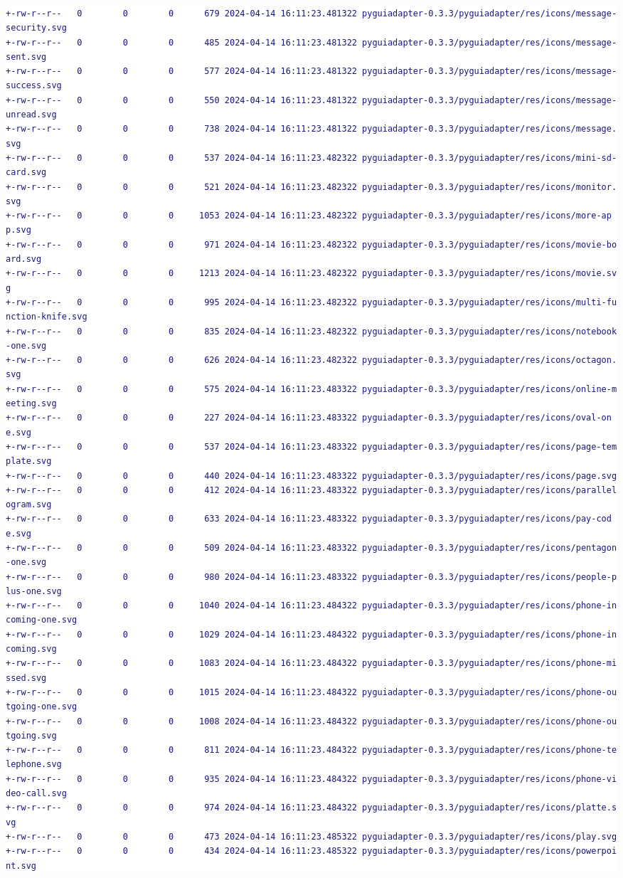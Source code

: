 ```diff
+-rw-r--r--   0        0        0      679 2024-04-14 16:11:23.481322 pyguiadapter-0.3.3/pyguiadapter/res/icons/message-security.svg
+-rw-r--r--   0        0        0      485 2024-04-14 16:11:23.481322 pyguiadapter-0.3.3/pyguiadapter/res/icons/message-sent.svg
+-rw-r--r--   0        0        0      577 2024-04-14 16:11:23.481322 pyguiadapter-0.3.3/pyguiadapter/res/icons/message-success.svg
+-rw-r--r--   0        0        0      550 2024-04-14 16:11:23.481322 pyguiadapter-0.3.3/pyguiadapter/res/icons/message-unread.svg
+-rw-r--r--   0        0        0      738 2024-04-14 16:11:23.481322 pyguiadapter-0.3.3/pyguiadapter/res/icons/message.svg
+-rw-r--r--   0        0        0      537 2024-04-14 16:11:23.482322 pyguiadapter-0.3.3/pyguiadapter/res/icons/mini-sd-card.svg
+-rw-r--r--   0        0        0      521 2024-04-14 16:11:23.482322 pyguiadapter-0.3.3/pyguiadapter/res/icons/monitor.svg
+-rw-r--r--   0        0        0     1053 2024-04-14 16:11:23.482322 pyguiadapter-0.3.3/pyguiadapter/res/icons/more-app.svg
+-rw-r--r--   0        0        0      971 2024-04-14 16:11:23.482322 pyguiadapter-0.3.3/pyguiadapter/res/icons/movie-board.svg
+-rw-r--r--   0        0        0     1213 2024-04-14 16:11:23.482322 pyguiadapter-0.3.3/pyguiadapter/res/icons/movie.svg
+-rw-r--r--   0        0        0      995 2024-04-14 16:11:23.482322 pyguiadapter-0.3.3/pyguiadapter/res/icons/multi-function-knife.svg
+-rw-r--r--   0        0        0      835 2024-04-14 16:11:23.482322 pyguiadapter-0.3.3/pyguiadapter/res/icons/notebook-one.svg
+-rw-r--r--   0        0        0      626 2024-04-14 16:11:23.482322 pyguiadapter-0.3.3/pyguiadapter/res/icons/octagon.svg
+-rw-r--r--   0        0        0      575 2024-04-14 16:11:23.483322 pyguiadapter-0.3.3/pyguiadapter/res/icons/online-meeting.svg
+-rw-r--r--   0        0        0      227 2024-04-14 16:11:23.483322 pyguiadapter-0.3.3/pyguiadapter/res/icons/oval-one.svg
+-rw-r--r--   0        0        0      537 2024-04-14 16:11:23.483322 pyguiadapter-0.3.3/pyguiadapter/res/icons/page-template.svg
+-rw-r--r--   0        0        0      440 2024-04-14 16:11:23.483322 pyguiadapter-0.3.3/pyguiadapter/res/icons/page.svg
+-rw-r--r--   0        0        0      412 2024-04-14 16:11:23.483322 pyguiadapter-0.3.3/pyguiadapter/res/icons/parallelogram.svg
+-rw-r--r--   0        0        0      633 2024-04-14 16:11:23.483322 pyguiadapter-0.3.3/pyguiadapter/res/icons/pay-code.svg
+-rw-r--r--   0        0        0      509 2024-04-14 16:11:23.483322 pyguiadapter-0.3.3/pyguiadapter/res/icons/pentagon-one.svg
+-rw-r--r--   0        0        0      980 2024-04-14 16:11:23.483322 pyguiadapter-0.3.3/pyguiadapter/res/icons/people-plus-one.svg
+-rw-r--r--   0        0        0     1040 2024-04-14 16:11:23.484322 pyguiadapter-0.3.3/pyguiadapter/res/icons/phone-incoming-one.svg
+-rw-r--r--   0        0        0     1029 2024-04-14 16:11:23.484322 pyguiadapter-0.3.3/pyguiadapter/res/icons/phone-incoming.svg
+-rw-r--r--   0        0        0     1083 2024-04-14 16:11:23.484322 pyguiadapter-0.3.3/pyguiadapter/res/icons/phone-missed.svg
+-rw-r--r--   0        0        0     1015 2024-04-14 16:11:23.484322 pyguiadapter-0.3.3/pyguiadapter/res/icons/phone-outgoing-one.svg
+-rw-r--r--   0        0        0     1008 2024-04-14 16:11:23.484322 pyguiadapter-0.3.3/pyguiadapter/res/icons/phone-outgoing.svg
+-rw-r--r--   0        0        0      811 2024-04-14 16:11:23.484322 pyguiadapter-0.3.3/pyguiadapter/res/icons/phone-telephone.svg
+-rw-r--r--   0        0        0      935 2024-04-14 16:11:23.484322 pyguiadapter-0.3.3/pyguiadapter/res/icons/phone-video-call.svg
+-rw-r--r--   0        0        0      974 2024-04-14 16:11:23.484322 pyguiadapter-0.3.3/pyguiadapter/res/icons/platte.svg
+-rw-r--r--   0        0        0      473 2024-04-14 16:11:23.485322 pyguiadapter-0.3.3/pyguiadapter/res/icons/play.svg
+-rw-r--r--   0        0        0      434 2024-04-14 16:11:23.485322 pyguiadapter-0.3.3/pyguiadapter/res/icons/powerpoint.svg
```